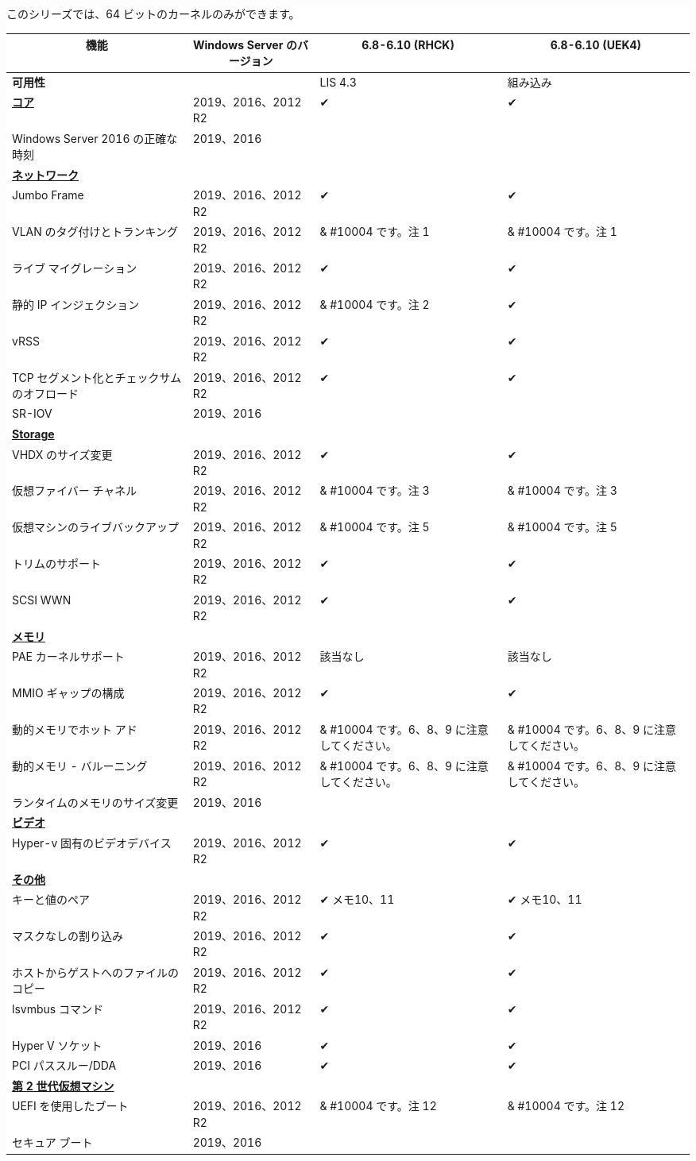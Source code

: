 このシリーズでは、64 ビットのカーネルのみができます。

|       **機能**     |       **Windows Server のバージョン**      |       **6.8-6.10 (RHCK)** |       **6.8-6.10 (UEK4)**     | 
|-----------------------|---------------------------------------|-------------------|-------------------|
|       **可用性**     |   | LIS 4.3  | 組み込み  |
|       **[コア](Feature-Descriptions-for-Linux-and-FreeBSD-virtual-machines-on-Hyper-V.md#core)**      | 2019、2016、2012 R2 | &#10004; | &#10004;
|       Windows Server 2016 の正確な時刻       | 2019、2016 | | 
|       **[ネットワーク](Feature-Descriptions-for-Linux-and-FreeBSD-virtual-machines-on-Hyper-V.md#networking)**      |   |  |
|       Jumbo Frame        | 2019、2016、2012 R2 | &#10004; | &#10004;|
|       VLAN のタグ付けとトランキング       | 2019、2016、2012 R2 | & #10004 です。注 1 | & #10004 です。注 1 |
|       ライブ マイグレーション      | 2019、2016、2012 R2 | &#10004; | &#10004;|
|       静的 IP インジェクション     |  2019、2016、2012 R2 | & #10004 です。注 2 | &#10004;|
|       vRSS     | 2019、2016、2012 R2 | &#10004; | &#10004;|
|       TCP セグメント化とチェックサムのオフロード | 2019、2016、2012 R2 | &#10004;|  &#10004; |
|       SR-IOV  | 2019、2016 |    |  |
|       **[Storage](Feature-Descriptions-for-Linux-and-FreeBSD-virtual-machines-on-Hyper-V.md#storage)** |  |  |
|       VHDX のサイズ変更  | 2019、2016、2012 R2 | &#10004; | &#10004; |
|       仮想ファイバー チャネル | 2019、2016、2012 R2 | & #10004 です。注 3  | & #10004 です。注 3 |
|       仮想マシンのライブバックアップ  | 2019、2016、2012 R2 | & #10004 です。注 5 | & #10004 です。注 5|
|       トリムのサポート | 2019、2016、2012 R2 | &#10004;  | &#10004; |
|       SCSI WWN | 2019、2016、2012 R2 | &#10004;  | &#10004; |
|       **[メモリ](Feature-Descriptions-for-Linux-and-FreeBSD-virtual-machines-on-Hyper-V.md#memory)** | |  |
|       PAE カーネルサポート  | 2019、2016、2012 R2 |  該当なし | 該当なし
|       MMIO ギャップの構成  | 2019、2016、2012 R2 | &#10004; | &#10004;  |
|       動的メモリでホット アド | 2019、2016、2012 R2  | & #10004 です。6、8、9 に注意してください。 | & #10004 です。6、8、9 に注意してください。 |
|       動的メモリ - バルーニング | 2019、2016、2012 R2 | & #10004 です。6、8、9 に注意してください。 | & #10004 です。6、8、9 に注意してください。 |
|       ランタイムのメモリのサイズ変更 | 2019、2016  |  | |
|       **[ビデオ](Feature-Descriptions-for-Linux-and-FreeBSD-virtual-machines-on-Hyper-V.md#video)** | | |
|       Hyper-v 固有のビデオデバイス | 2019、2016、2012 R2 | &#10004;   | &#10004; |
|       **[その他](Feature-Descriptions-for-Linux-and-FreeBSD-virtual-machines-on-Hyper-V.md#miscellaneous)** | | |
|       キーと値のペア  | 2019、2016、2012 R2 | &#10004; メモ10、11   | &#10004; メモ10、11  |
|       マスクなしの割り込み | 2019、2016、2012 R2 | &#10004;  | &#10004; |
|       ホストからゲストへのファイルのコピー | 2019、2016、2012 R2 | &#10004;  | &#10004; |
|       lsvmbus コマンド | 2019、2016、2012 R2 | &#10004;  | &#10004; |
|       Hyper V ソケット | 2019、2016 | &#10004;  | &#10004; |
|       PCI パススルー/DDA | 2019、2016 | &#10004; | &#10004; |
| **[第 2 世代仮想マシン](Feature-Descriptions-for-Linux-and-FreeBSD-virtual-machines-on-Hyper-V.md#generation-2-virtual-machines)** | |  |
|       UEFI を使用したブート | 2019、2016、2012 R2 |  & #10004 です。注 12  | & #10004 です。注 12   
|       セキュア ブート | 2019、2016 |  |  |
